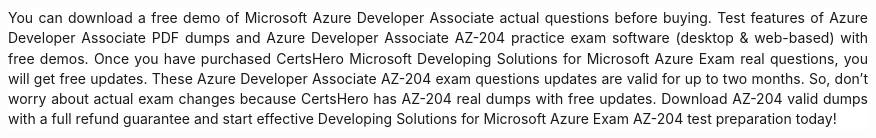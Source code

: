 <p style="text-align: justify;">You can download a free demo of Microsoft Azure Developer Associate actual questions before buying. Test features of Azure Developer Associate PDF dumps and Azure Developer Associate AZ-204 practice exam software (desktop & web-based) with free demos. Once you have purchased CertsHero Microsoft Developing Solutions for Microsoft Azure Exam real questions, you will get free updates. These Azure Developer Associate AZ-204 exam questions updates are valid for up to two months. So, don’t worry about actual exam changes because CertsHero has AZ-204 real dumps with free updates. Download AZ-204 valid dumps with a full refund guarantee and start effective Developing Solutions for Microsoft Azure Exam AZ-204 test preparation today!</p>

